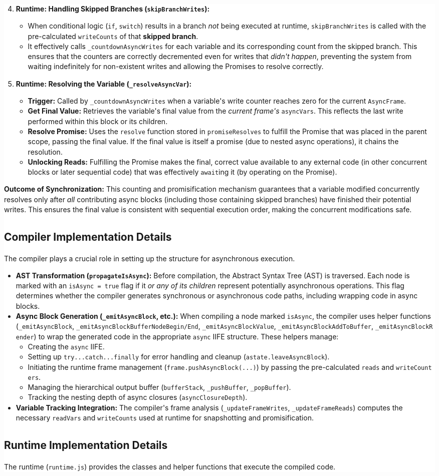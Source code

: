 4.  **Runtime: Handling Skipped Branches (`skipBranchWrites`):**
    *   When conditional logic (`if`, `switch`) results in a branch *not* being executed at runtime, `skipBranchWrites` is called with the pre-calculated `writeCounts` of that **skipped branch**.
    *   It effectively calls `_countdownAsyncWrites` for each variable and its corresponding count from the skipped branch. This ensures that the counters are correctly decremented even for writes that *didn't happen*, preventing the system from waiting indefinitely for non-existent writes and allowing the Promises to resolve correctly.

5.  **Runtime: Resolving the Variable (`_resolveAsyncVar`):**
    *   **Trigger:** Called by `_countdownAsyncWrites` when a variable's write counter reaches zero for the current `AsyncFrame`.
    *   **Get Final Value:** Retrieves the variable's final value from the *current frame's* `asyncVars`. This reflects the last write performed within this block or its children.
    *   **Resolve Promise:** Uses the `resolve` function stored in `promiseResolves` to fulfill the Promise that was placed in the parent scope, passing the final value. If the final value is itself a promise (due to nested async operations), it chains the resolution.
    *   **Unlocking Reads:** Fulfilling the Promise makes the final, correct value available to any external code (in other concurrent blocks or later sequential code) that was effectively `await`ing it (by operating on the Promise).

**Outcome of Synchronization:** This counting and promisification mechanism guarantees that a variable modified concurrently resolves only after *all* contributing async blocks (including those containing skipped branches) have finished their potential writes. This ensures the final value is consistent with sequential execution order, making the concurrent modifications safe.

## Compiler Implementation Details

The compiler plays a crucial role in setting up the structure for asynchronous execution.

*   **AST Transformation (`propagateIsAsync`):** Before compilation, the Abstract Syntax Tree (AST) is traversed. Each node is marked with an `isAsync = true` flag if it *or any of its children* represent potentially asynchronous operations. This flag determines whether the compiler generates synchronous or asynchronous code paths, including wrapping code in async blocks.
*   **Async Block Generation (`_emitAsyncBlock`, etc.):** When compiling a node marked `isAsync`, the compiler uses helper functions (`_emitAsyncBlock`, `_emitAsyncBlockBufferNodeBegin/End`, `_emitAsyncBlockValue`, `_emitAsyncBlockAddToBuffer`, `_emitAsyncBlockRender`) to wrap the generated code in the appropriate `async` IIFE structure. These helpers manage:
    *   Creating the `async` IIFE.
    *   Setting up `try...catch...finally` for error handling and cleanup (`astate.leaveAsyncBlock`).
    *   Initiating the runtime frame management (`frame.pushAsyncBlock(...)`) by passing the pre-calculated `reads` and `writeCounters`.
    *   Managing the hierarchical output buffer (`bufferStack`, `_pushBuffer`, `_popBuffer`).
    *   Tracking the nesting depth of async closures (`asyncClosureDepth`).
*   **Variable Tracking Integration:** The compiler's frame analysis (`_updateFrameWrites`, `_updateFrameReads`) computes the necessary `readVars` and `writeCounts` used at runtime for snapshotting and promisification.

## Runtime Implementation Details

The runtime (`runtime.js`) provides the classes and helper functions that execute the compiled code.
